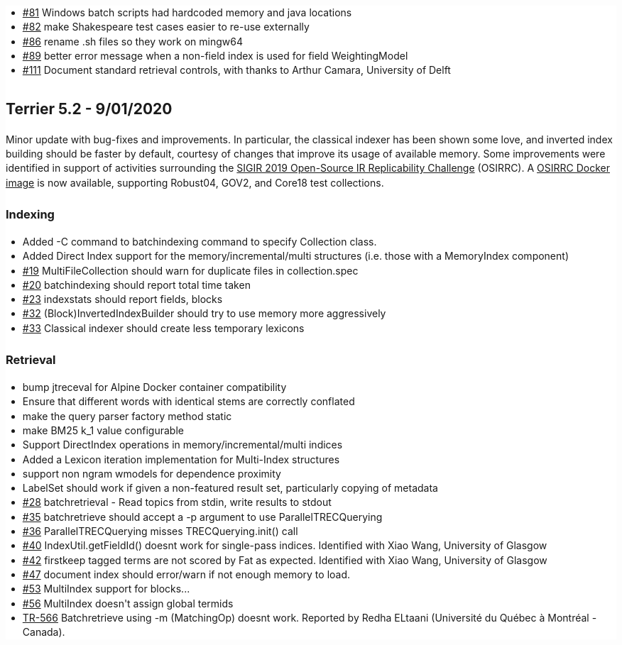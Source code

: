  - [#81](https://github.com/terrier-org/terrier-core/issues/81) Windows batch scripts had hardcoded memory and java locations 
 - [#82](https://github.com/terrier-org/terrier-core/issues/82) make Shakespeare test cases easier to re-use externally
 - [#86](https://github.com/terrier-org/terrier-core/issues/86) rename .sh files so they work on mingw64
 - [#89](https://github.com/terrier-org/terrier-core/issues/89) better error message when a non-field index is used for field WeightingModel 
 - [#111](https://github.com/terrier-org/terrier-core/issues/111) Document standard retrieval controls, with thanks to Arthur Camara, University of Delft


Terrier 5.2 - 9/01/2020
------------------------
Minor update with bug-fixes and improvements. In particular, the classical indexer has been shown some love, and inverted index building should be faster by default, courtesy of changes that improve its usage of available memory. Some improvements were identified in support of activities surrounding the [SIGIR 2019 Open-Source IR Replicability Challenge](https://osirrc.github.io/osirrc2019/) (OSIRRC). A [OSIRRC Docker image](https://github.com/osirrc/terrier-docker) is now available, supporting Robust04, GOV2, and Core18 test collections.

### Indexing
 - Added -C command to batchindexing command to specify Collection class.
 - Added Direct Index support for the memory/incremental/multi structures (i.e. those with a MemoryIndex component)
 - [#19](https://github.com/terrier-org/terrier-core/issues/19) MultiFileCollection should warn for duplicate files in collection.spec
 - [#20](https://github.com/terrier-org/terrier-core/issues/20) batchindexing should report total time taken
 - [#23](https://github.com/terrier-org/terrier-core/issues/23) indexstats should report fields, blocks
 - [#32](https://github.com/terrier-org/terrier-core/issues/32) (Block)InvertedIndexBuilder should try to use memory more aggressively
 - [#33](https://github.com/terrier-org/terrier-core/issues/33) Classical indexer should create less temporary lexicons

### Retrieval
 - bump jtreceval for Alpine Docker container compatibility
 - Ensure that different words with identical stems are correctly conflated
 - make the query parser factory method static
 - make BM25 k_1 value configurable
 - Support DirectIndex operations in memory/incremental/multi indices
 - Added a Lexicon iteration implementation for Multi-Index structures
 - support non ngram wmodels for dependence proximity
 - LabelSet should work if given a non-featured result set, particularly copying of metadata
 - [#28](https://github.com/terrier-org/terrier-core/issues/28)  batchretrieval - Read topics from stdin, write results to stdout
 - [#35](https://github.com/terrier-org/terrier-core/issues/35) batchretrieve should accept a -p argument to use ParallelTRECQuerying
 - [#36](https://github.com/terrier-org/terrier-core/issues/36) ParallelTRECQuerying misses TRECQuerying.init() call
 - [#40](https://github.com/terrier-org/terrier-core/issues/40) IndexUtil.getFieldId() doesnt work for single-pass indices. Identified with Xiao Wang, University of Glasgow
 - [#42](https://github.com/terrier-org/terrier-core/issues/42) firstkeep tagged terms are not scored by Fat as expected. Identified with Xiao Wang, University of Glasgow
 - [#47](https://github.com/terrier-org/terrier-core/issues/47) document index should error/warn if not enough memory to load.
 - [#53](https://github.com/terrier-org/terrier-core/issues/53) MultiIndex support for blocks...
 - [#56](https://github.com/terrier-org/terrier-core/issues/56) MultiIndex doesn't assign global termids
 - [TR-566](http://terrier.org/issues/browse/TR-566) Batchretrieve using -m (MatchingOp) doesnt work. Reported by Redha ELtaani (Université du Québec à Montréal - Canada).
